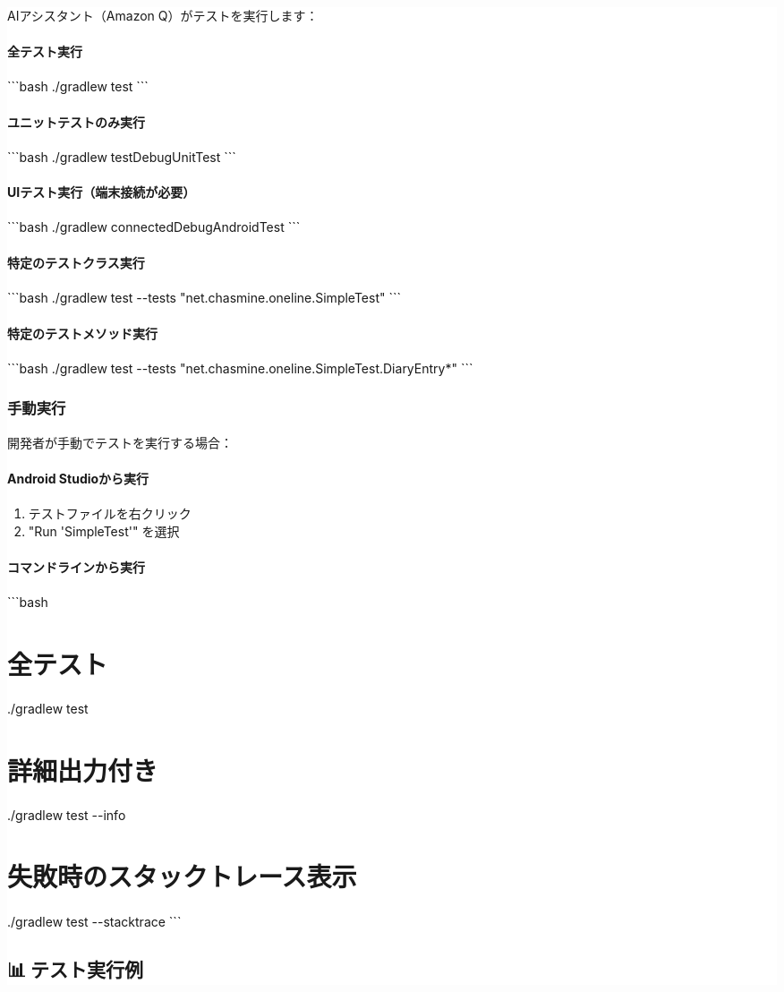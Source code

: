 AIアシスタント（Amazon Q）がテストを実行します：

#### 全テスト実行
\`\`\`bash
./gradlew test
\`\`\`

#### ユニットテストのみ実行
\`\`\`bash
./gradlew testDebugUnitTest
\`\`\`

#### UIテスト実行（端末接続が必要）
\`\`\`bash
./gradlew connectedDebugAndroidTest
\`\`\`

#### 特定のテストクラス実行
\`\`\`bash
./gradlew test --tests "net.chasmine.oneline.SimpleTest"
\`\`\`

#### 特定のテストメソッド実行
\`\`\`bash
./gradlew test --tests "net.chasmine.oneline.SimpleTest.DiaryEntry*"
\`\`\`

### 手動実行

開発者が手動でテストを実行する場合：

#### Android Studioから実行
1. テストファイルを右クリック
2. "Run 'SimpleTest'" を選択

#### コマンドラインから実行
\`\`\`bash
# 全テスト
./gradlew test

# 詳細出力付き
./gradlew test --info

# 失敗時のスタックトレース表示
./gradlew test --stacktrace
\`\`\`

## 📊 テスト実行例
